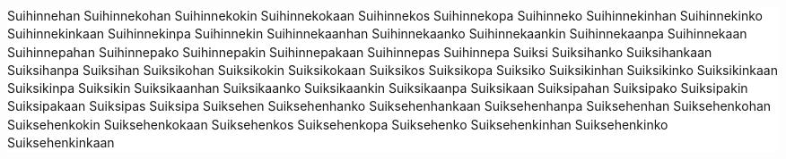 Suihinnehan
Suihinnekohan
Suihinnekokin
Suihinnekokaan
Suihinnekos
Suihinnekopa
Suihinneko
Suihinnekinhan
Suihinnekinko
Suihinnekinkaan
Suihinnekinpa
Suihinnekin
Suihinnekaanhan
Suihinnekaanko
Suihinnekaankin
Suihinnekaanpa
Suihinnekaan
Suihinnepahan
Suihinnepako
Suihinnepakin
Suihinnepakaan
Suihinnepas
Suihinnepa
Suiksi
Suiksihanko
Suiksihankaan
Suiksihanpa
Suiksihan
Suiksikohan
Suiksikokin
Suiksikokaan
Suiksikos
Suiksikopa
Suiksiko
Suiksikinhan
Suiksikinko
Suiksikinkaan
Suiksikinpa
Suiksikin
Suiksikaanhan
Suiksikaanko
Suiksikaankin
Suiksikaanpa
Suiksikaan
Suiksipahan
Suiksipako
Suiksipakin
Suiksipakaan
Suiksipas
Suiksipa
Suiksehen
Suiksehenhanko
Suiksehenhankaan
Suiksehenhanpa
Suiksehenhan
Suiksehenkohan
Suiksehenkokin
Suiksehenkokaan
Suiksehenkos
Suiksehenkopa
Suiksehenko
Suiksehenkinhan
Suiksehenkinko
Suiksehenkinkaan